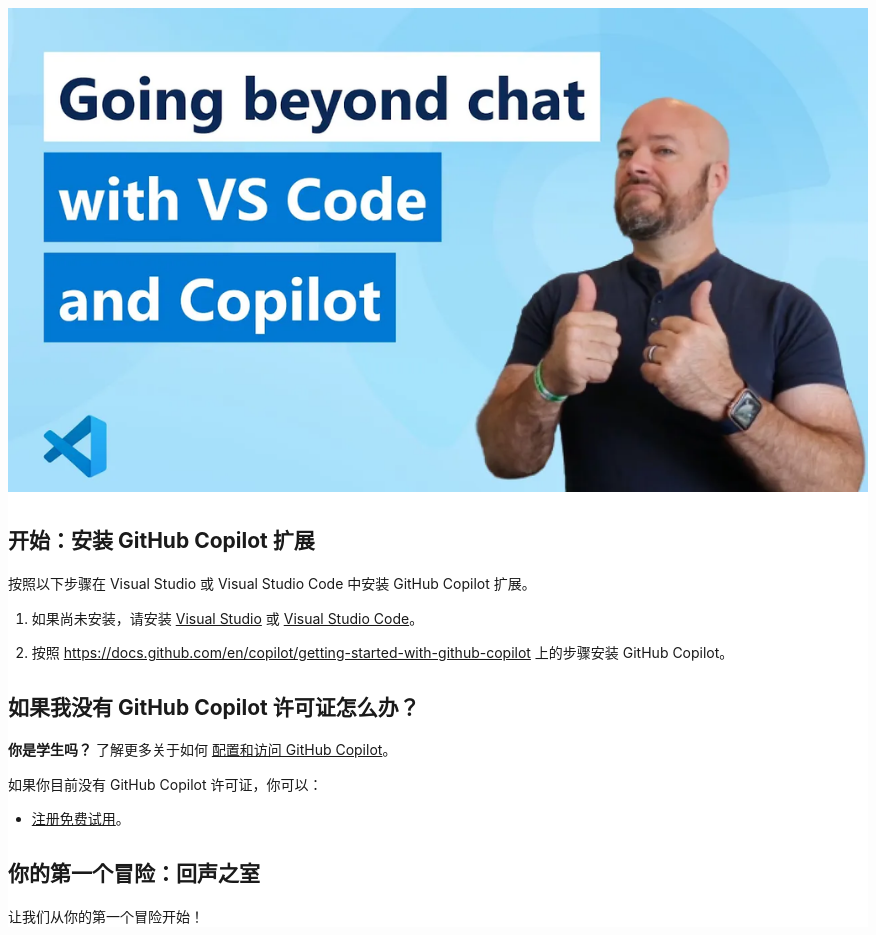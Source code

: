 [![GitHub Copilot 视频](../Images/copilot-video.png)](https://www.youtube.com/watch?v=Dlt-DCLHnxM)

## 开始：安装 GitHub Copilot 扩展

按照以下步骤在 Visual Studio 或 Visual Studio Code 中安装 GitHub Copilot 扩展。

1. 如果尚未安装，请安装 [Visual Studio](https://visualstudio.microsoft.com/) 或 [Visual Studio Code](https://code.visualstudio.com/)。

1. 按照 https://docs.github.com/en/copilot/getting-started-with-github-copilot 上的步骤安装 GitHub Copilot。

## 如果我没有 GitHub Copilot 许可证怎么办？

**你是学生吗？** 了解更多关于如何 [配置和访问 GitHub Copilot](https://techcommunity.microsoft.com/t5/educator-developer-blog/step-by-step-setting-up-github-student-and-github-copilot-as-an/ba-p/3736279)。

如果你目前没有 GitHub Copilot 许可证，你可以：

- [注册免费试用](https://github.com/login?return_to=%2fgithub-copilot%2fsignup)。


## 你的第一个冒险：回声之室

让我们从你的第一个冒险开始！

<a href="#">